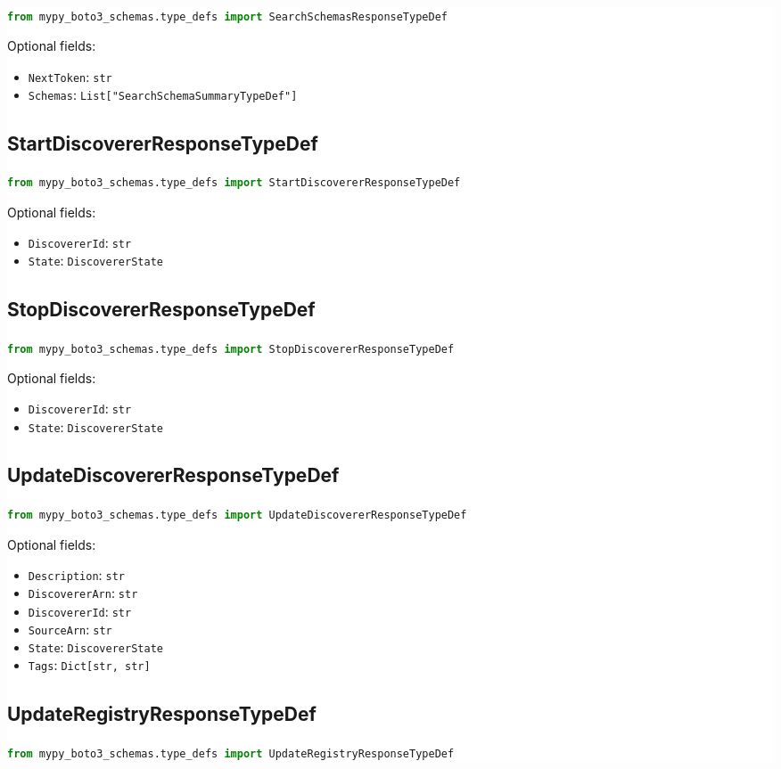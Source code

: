 ```python
from mypy_boto3_schemas.type_defs import SearchSchemasResponseTypeDef
```




Optional fields:
- `NextToken`: `str`
- `Schemas`: `List["SearchSchemaSummaryTypeDef"]`


## StartDiscovererResponseTypeDef

```python
from mypy_boto3_schemas.type_defs import StartDiscovererResponseTypeDef
```




Optional fields:
- `DiscovererId`: `str`
- `State`: `DiscovererState`


## StopDiscovererResponseTypeDef

```python
from mypy_boto3_schemas.type_defs import StopDiscovererResponseTypeDef
```




Optional fields:
- `DiscovererId`: `str`
- `State`: `DiscovererState`


## UpdateDiscovererResponseTypeDef

```python
from mypy_boto3_schemas.type_defs import UpdateDiscovererResponseTypeDef
```




Optional fields:
- `Description`: `str`
- `DiscovererArn`: `str`
- `DiscovererId`: `str`
- `SourceArn`: `str`
- `State`: `DiscovererState`
- `Tags`: `Dict[str, str]`


## UpdateRegistryResponseTypeDef

```python
from mypy_boto3_schemas.type_defs import UpdateRegistryResponseTypeDef
```
